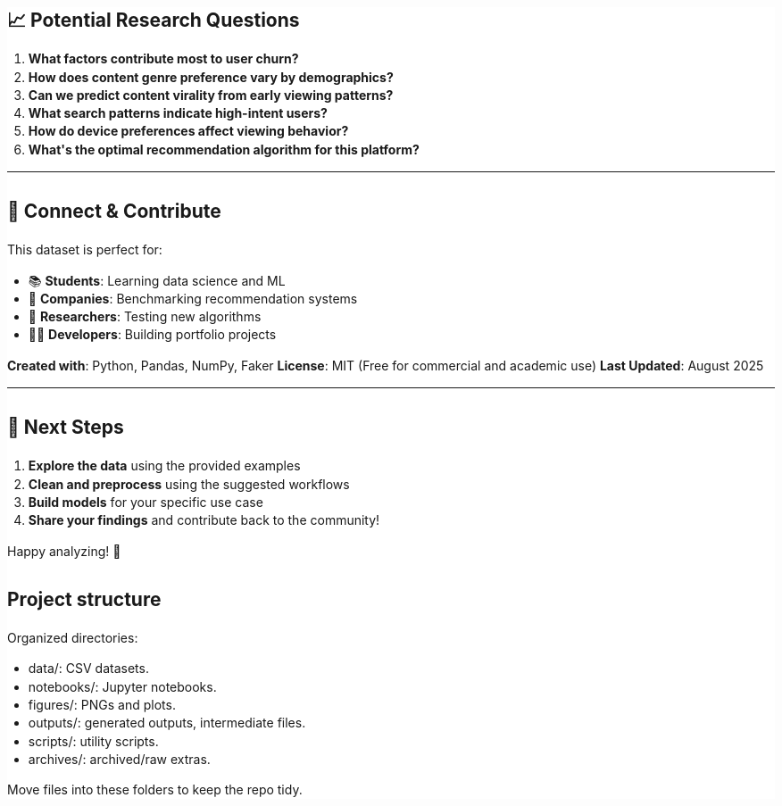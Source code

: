 ## 📈 Potential Research Questions

1. **What factors contribute most to user churn?**
2. **How does content genre preference vary by demographics?**
3. **Can we predict content virality from early viewing patterns?**
4. **What search patterns indicate high-intent users?**
5. **How do device preferences affect viewing behavior?**
6. **What's the optimal recommendation algorithm for this platform?**

---

## 🔗 Connect & Contribute

This dataset is perfect for:
- 📚 **Students**: Learning data science and ML
- 🏢 **Companies**: Benchmarking recommendation systems
- 🔬 **Researchers**: Testing new algorithms
- 👨‍💻 **Developers**: Building portfolio projects

**Created with**: Python, Pandas, NumPy, Faker
**License**: MIT (Free for commercial and academic use)
**Last Updated**: August 2025

---

## 🎯 Next Steps
1. **Explore the data** using the provided examples
2. **Clean and preprocess** using the suggested workflows
3. **Build models** for your specific use case
4. **Share your findings** and contribute back to the community!

Happy analyzing! 🚀

## Project structure

Organized directories:

- data/: CSV datasets.
- notebooks/: Jupyter notebooks.
- figures/: PNGs and plots.
- outputs/: generated outputs, intermediate files.
- scripts/: utility scripts.
- archives/: archived/raw extras.

Move files into these folders to keep the repo tidy.
